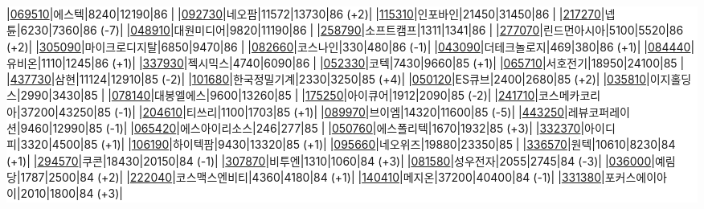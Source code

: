 |[069510](https://finance.daum.net/quotes/A069510)|에스텍|8240|12190|86 |
|[092730](https://finance.daum.net/quotes/A092730)|네오팜|11572|13730|86 (+2)|
|[115310](https://finance.daum.net/quotes/A115310)|인포바인|21450|31450|86 |
|[217270](https://finance.daum.net/quotes/A217270)|넵튠|6230|7360|86 (-7)|
|[048910](https://finance.daum.net/quotes/A048910)|대원미디어|9820|11190|86 |
|[258790](https://finance.daum.net/quotes/A258790)|소프트캠프|1311|1341|86 |
|[277070](https://finance.daum.net/quotes/A277070)|린드먼아시아|5100|5520|86 (+2)|
|[305090](https://finance.daum.net/quotes/A305090)|마이크로디지탈|6850|9470|86 |
|[082660](https://finance.daum.net/quotes/A082660)|코스나인|330|480|86 (-1)|
|[043090](https://finance.daum.net/quotes/A043090)|더테크놀로지|469|380|86 (+1)|
|[084440](https://finance.daum.net/quotes/A084440)|유비온|1110|1245|86 (+1)|
|[337930](https://finance.daum.net/quotes/A337930)|젝시믹스|4740|6090|86 |
|[052330](https://finance.daum.net/quotes/A052330)|코텍|7430|9660|85 (+1)|
|[065710](https://finance.daum.net/quotes/A065710)|서호전기|18950|24100|85 |
|[437730](https://finance.daum.net/quotes/A437730)|삼현|11124|12910|85 (-2)|
|[101680](https://finance.daum.net/quotes/A101680)|한국정밀기계|2330|3250|85 (+4)|
|[050120](https://finance.daum.net/quotes/A050120)|ES큐브|2400|2680|85 (+2)|
|[035810](https://finance.daum.net/quotes/A035810)|이지홀딩스|2990|3430|85 |
|[078140](https://finance.daum.net/quotes/A078140)|대봉엘에스|9600|13260|85 |
|[175250](https://finance.daum.net/quotes/A175250)|아이큐어|1912|2090|85 (-2)|
|[241710](https://finance.daum.net/quotes/A241710)|코스메카코리아|37200|43250|85 (-1)|
|[204610](https://finance.daum.net/quotes/A204610)|티쓰리|1100|1703|85 (+1)|
|[089970](https://finance.daum.net/quotes/A089970)|브이엠|14320|11600|85 (-5)|
|[443250](https://finance.daum.net/quotes/A443250)|레뷰코퍼레이션|9460|12990|85 (-1)|
|[065420](https://finance.daum.net/quotes/A065420)|에스아이리소스|246|277|85 |
|[050760](https://finance.daum.net/quotes/A050760)|에스폴리텍|1670|1932|85 (+3)|
|[332370](https://finance.daum.net/quotes/A332370)|아이디피|3320|4500|85 (+1)|
|[106190](https://finance.daum.net/quotes/A106190)|하이텍팜|9430|13320|85 (+1)|
|[095660](https://finance.daum.net/quotes/A095660)|네오위즈|19880|23350|85 |
|[336570](https://finance.daum.net/quotes/A336570)|원텍|10610|8230|84 (+1)|
|[294570](https://finance.daum.net/quotes/A294570)|쿠콘|18430|20150|84 (-1)|
|[307870](https://finance.daum.net/quotes/A307870)|비투엔|1310|1060|84 (+3)|
|[081580](https://finance.daum.net/quotes/A081580)|성우전자|2055|2745|84 (-3)|
|[036000](https://finance.daum.net/quotes/A036000)|예림당|1787|2500|84 (+2)|
|[222040](https://finance.daum.net/quotes/A222040)|코스맥스엔비티|4360|4180|84 (+1)|
|[140410](https://finance.daum.net/quotes/A140410)|메지온|37200|40400|84 (-1)|
|[331380](https://finance.daum.net/quotes/A331380)|포커스에이아이|2010|1800|84 (+3)|